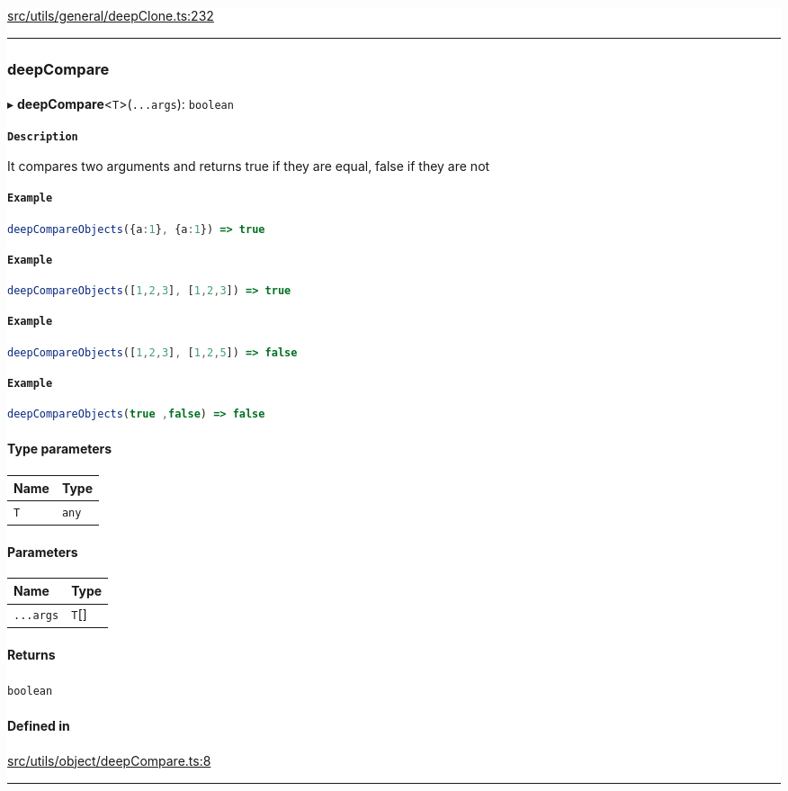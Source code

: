 [src/utils/general/deepClone.ts:232](https://github.com/AhmadHddad/h-utils/blob/09a23ed/src/utils/general/deepClone.ts#L232)

___

### deepCompare

▸ **deepCompare**<`T`\>(`...args`): `boolean`

**`Description`**

It compares two arguments and returns true if they are equal, false if they are not

**`Example`**

```ts
deepCompareObjects({a:1}, {a:1}) => true
```

**`Example`**

```ts
deepCompareObjects([1,2,3], [1,2,3]) => true
```

**`Example`**

```ts
deepCompareObjects([1,2,3], [1,2,5]) => false
```

**`Example`**

```ts
deepCompareObjects(true ,false) => false
```

#### Type parameters

| Name | Type |
| :------ | :------ |
| `T` | `any` |

#### Parameters

| Name | Type |
| :------ | :------ |
| `...args` | `T`[] |

#### Returns

`boolean`

#### Defined in

[src/utils/object/deepCompare.ts:8](https://github.com/AhmadHddad/h-utils/blob/09a23ed/src/utils/object/deepCompare.ts#L8)

___
